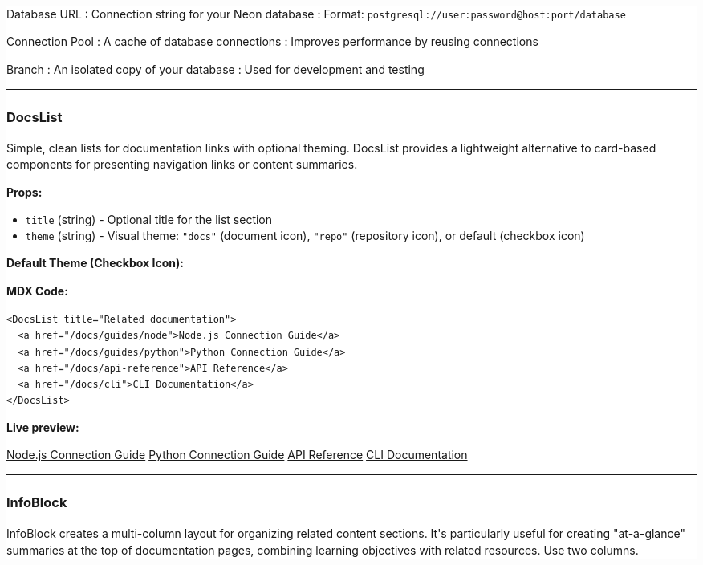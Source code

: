 <DefinitionList>

Database URL
: Connection string for your Neon database
: Format: `postgresql://user:password@host:port/database`

Connection Pool
: A cache of database connections
: Improves performance by reusing connections

Branch
: An isolated copy of your database
: Used for development and testing

</DefinitionList>

---

### DocsList

Simple, clean lists for documentation links with optional theming. DocsList provides a lightweight alternative to card-based components for presenting navigation links or content summaries.

**Props:**

- `title` (string) - Optional title for the list section
- `theme` (string) - Visual theme: `"docs"` (document icon), `"repo"` (repository icon), or default (checkbox icon)

**Default Theme (Checkbox Icon):**

**MDX Code:**

```mdx
<DocsList title="Related documentation">
  <a href="/docs/guides/node">Node.js Connection Guide</a>
  <a href="/docs/guides/python">Python Connection Guide</a>
  <a href="/docs/api-reference">API Reference</a>
  <a href="/docs/cli">CLI Documentation</a>
</DocsList>
```

**Live preview:**

<DocsList title="Related documentation">
<a href="/docs/guides/node">Node.js Connection Guide</a>
<a href="/docs/guides/python">Python Connection Guide</a>
<a href="/docs/api-reference">API Reference</a>
<a href="/docs/cli">CLI Documentation</a>
</DocsList>

---

### InfoBlock

InfoBlock creates a multi-column layout for organizing related content sections. It's particularly useful for creating "at-a-glance" summaries at the top of documentation pages, combining learning objectives with related resources. Use two columns.
